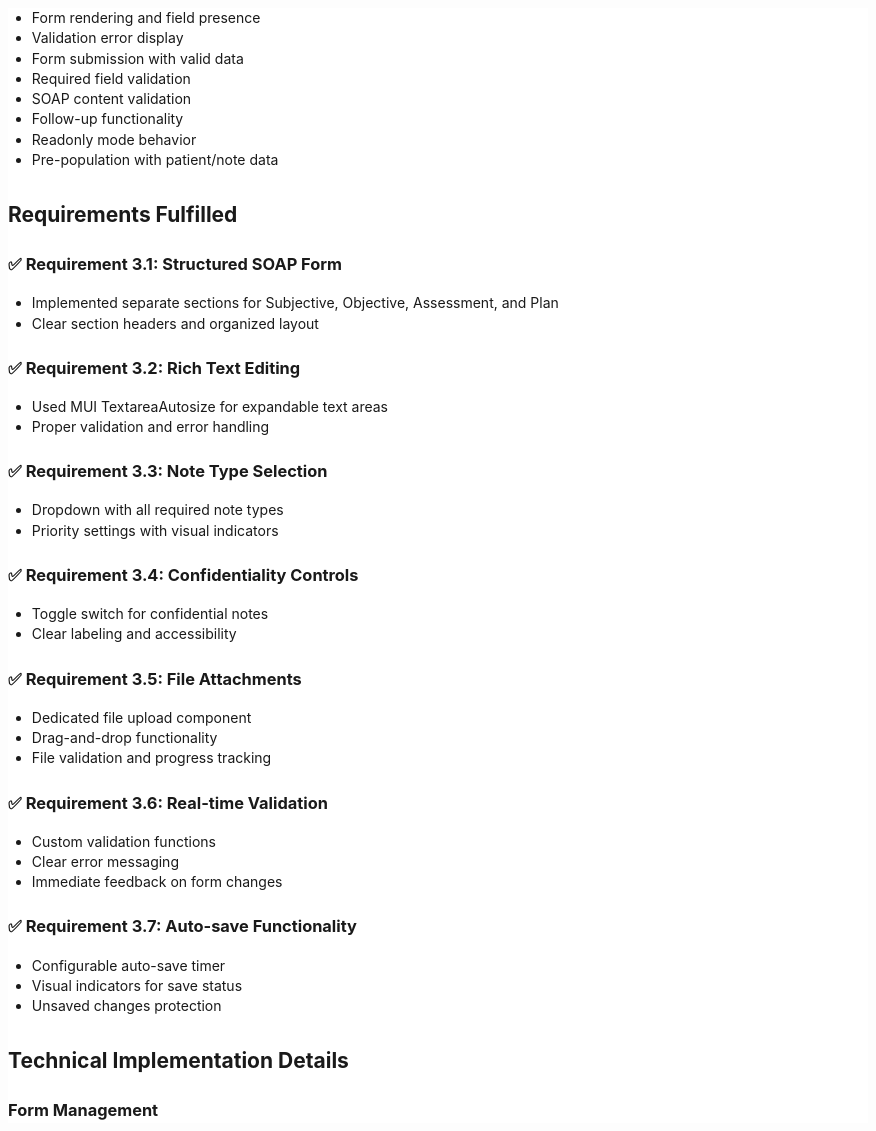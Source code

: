 - Form rendering and field presence
- Validation error display
- Form submission with valid data
- Required field validation
- SOAP content validation
- Follow-up functionality
- Readonly mode behavior
- Pre-population with patient/note data

## Requirements Fulfilled

### ✅ Requirement 3.1: Structured SOAP Form

- Implemented separate sections for Subjective, Objective, Assessment, and Plan
- Clear section headers and organized layout

### ✅ Requirement 3.2: Rich Text Editing

- Used MUI TextareaAutosize for expandable text areas
- Proper validation and error handling

### ✅ Requirement 3.3: Note Type Selection

- Dropdown with all required note types
- Priority settings with visual indicators

### ✅ Requirement 3.4: Confidentiality Controls

- Toggle switch for confidential notes
- Clear labeling and accessibility

### ✅ Requirement 3.5: File Attachments

- Dedicated file upload component
- Drag-and-drop functionality
- File validation and progress tracking

### ✅ Requirement 3.6: Real-time Validation

- Custom validation functions
- Clear error messaging
- Immediate feedback on form changes

### ✅ Requirement 3.7: Auto-save Functionality

- Configurable auto-save timer
- Visual indicators for save status
- Unsaved changes protection

## Technical Implementation Details

### Form Management
